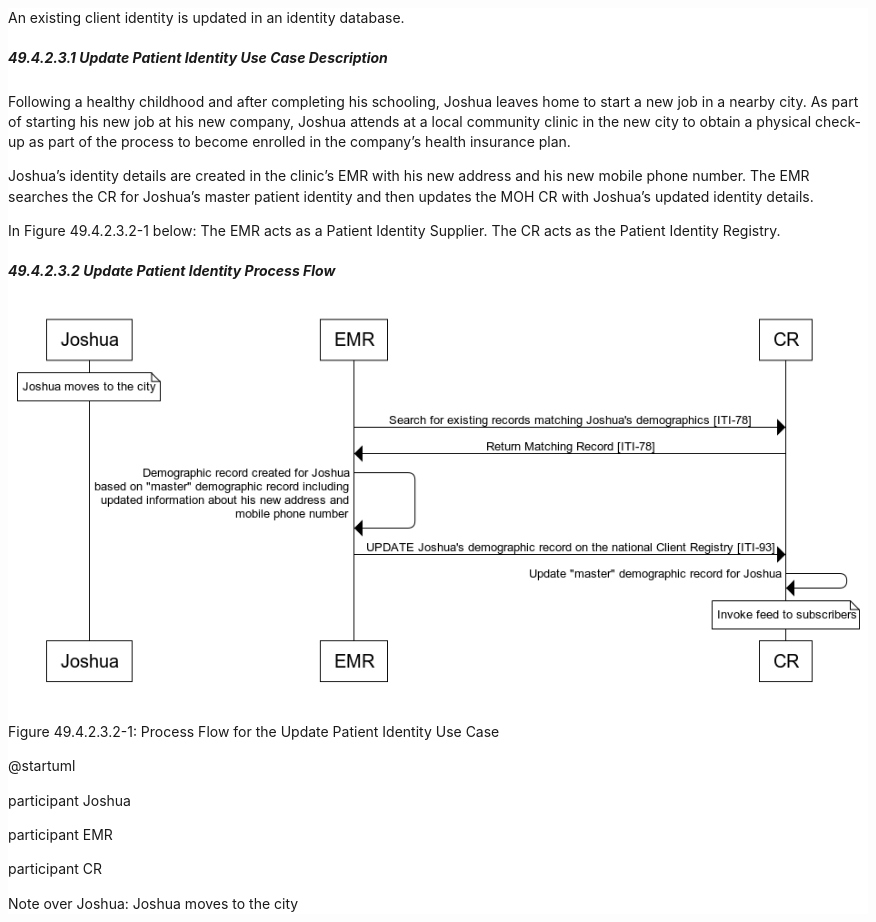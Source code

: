 An existing client identity is updated in an identity database.

##### 49.4.2.3.1 Update Patient Identity Use Case Description

Following a healthy childhood and after completing his schooling, Joshua
leaves home to start a new job in a nearby city. As part of starting his
new job at his new company, Joshua attends at a local community clinic
in the new city to obtain a physical check-up as part of the process to
become enrolled in the company’s health insurance plan.

Joshua’s identity details are created in the clinic’s EMR with his new
address and his new mobile phone number. The EMR searches the CR for
Joshua’s master patient identity and then updates the MOH CR with
Joshua’s updated identity details.

In Figure 49.4.2.3.2-1 below: The EMR acts as a Patient Identity
Supplier. The CR acts as the Patient Identity Registry.

##### 49.4.2.3.2 Update Patient Identity Process Flow

![](./media/image3.png)

Figure 49.4.2.3.2-1: Process Flow for the Update Patient Identity Use
Case

@startuml

participant Joshua

participant EMR

participant CR

Note over Joshua: Joshua moves to the city
